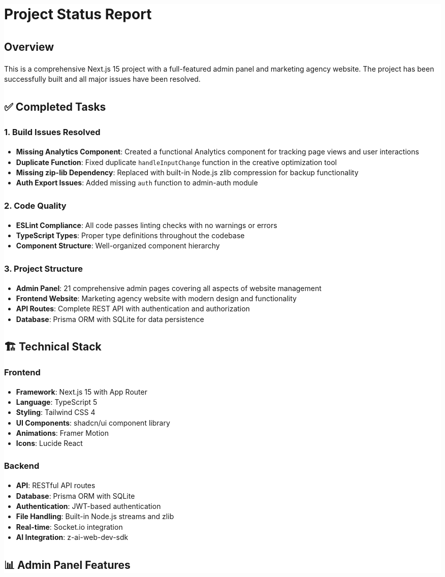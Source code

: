 # Project Status Report

## Overview
This is a comprehensive Next.js 15 project with a full-featured admin panel and marketing agency website. The project has been successfully built and all major issues have been resolved.

## ✅ Completed Tasks

### 1. Build Issues Resolved
- **Missing Analytics Component**: Created a functional Analytics component for tracking page views and user interactions
- **Duplicate Function**: Fixed duplicate `handleInputChange` function in the creative optimization tool
- **Missing zip-lib Dependency**: Replaced with built-in Node.js zlib compression for backup functionality
- **Auth Export Issues**: Added missing `auth` function to admin-auth module

### 2. Code Quality
- **ESLint Compliance**: All code passes linting checks with no warnings or errors
- **TypeScript Types**: Proper type definitions throughout the codebase
- **Component Structure**: Well-organized component hierarchy

### 3. Project Structure
- **Admin Panel**: 21 comprehensive admin pages covering all aspects of website management
- **Frontend Website**: Marketing agency website with modern design and functionality
- **API Routes**: Complete REST API with authentication and authorization
- **Database**: Prisma ORM with SQLite for data persistence

## 🏗️ Technical Stack

### Frontend
- **Framework**: Next.js 15 with App Router
- **Language**: TypeScript 5
- **Styling**: Tailwind CSS 4
- **UI Components**: shadcn/ui component library
- **Animations**: Framer Motion
- **Icons**: Lucide React

### Backend
- **API**: RESTful API routes
- **Database**: Prisma ORM with SQLite
- **Authentication**: JWT-based authentication
- **File Handling**: Built-in Node.js streams and zlib
- **Real-time**: Socket.io integration
- **AI Integration**: z-ai-web-dev-sdk

## 📊 Admin Panel Features
